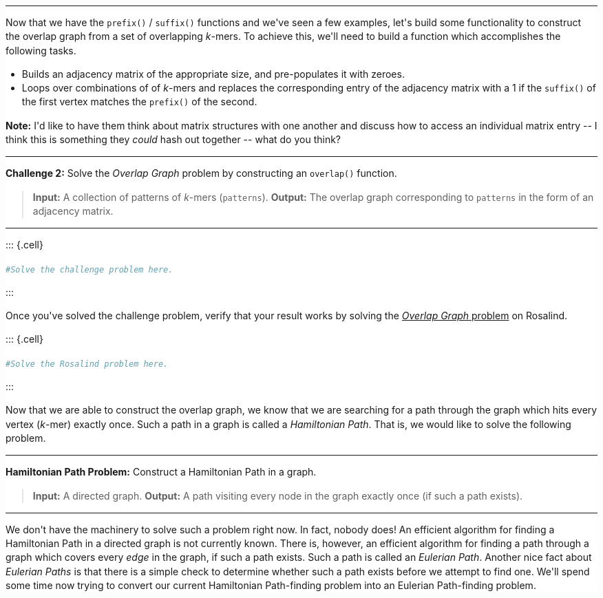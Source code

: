 ***

Now that we have the `prefix()` / `suffix()` functions and we've seen a few examples, let's build some functionality to construct the overlap graph from a set of overlapping $k$-mers. To achieve this, we'll need to build a function which accomplishes the following tasks.  

+ Builds an adjacency matrix of the appropriate size, and pre-populates it with zeroes.
+ Loops over combinations of of $k$-mers and replaces the corresponding entry of the adjacency matrix with a $1$ if the `suffix()` of the first vertex matches the `prefix()` of the second.

**Note:** I'd like to have them think about matrix structures with one another and discuss how to access an individual matrix entry -- I think this is something they *could* hash out together -- what do you think?

***

**Challenge 2:** Solve the *Overlap Graph* problem by constructing an `overlap()` function.  

> **Input:** A collection of patterns of $k$-mers (`patterns`).
> **Output:** The overlap graph corresponding to `patterns` in the form of an adjacency matrix. 

***


::: {.cell}

```{.r .cell-code}
#Solve the challenge problem here.
```
:::


Once you've solved the challenge problem, verify that your result works by solving the [*Overlap Graph* problem](https://rosalind.info/problems/ba3c/) on Rosalind.


::: {.cell}

```{.r .cell-code}
#Solve the Rosalind problem here.
```
:::


Now that we are able to construct the overlap graph, we know that we are searching for a path through the graph which hits every vertex ($k$-mer) exactly once. Such a path in a graph is called a *Hamiltonian Path*. That is, we would like to solve the following problem.

***

**Hamiltonian Path Problem:** Construct a Hamiltonian Path in a graph.  

> **Input:** A directed graph.
> **Output:** A path visiting every node in the graph exactly once (if such a path exists).

***

We don't have the machinery to solve such a problem right now. In fact, nobody does! An efficient algorithm for finding a Hamiltonian Path in a directed graph is not currently known. There is, however, an efficient algorithm for finding a path through a graph which covers every *edge* in the graph, if such a path exists. Such a path is called an *Eulerian Path*. Another nice fact about *Eulerian Paths* is that there is a simple check to determine whether such a path exists before we attempt to find one. We'll spend some time now trying to convert our current Hamiltonian Path-finding problem into an Eulerian Path-finding problem.
